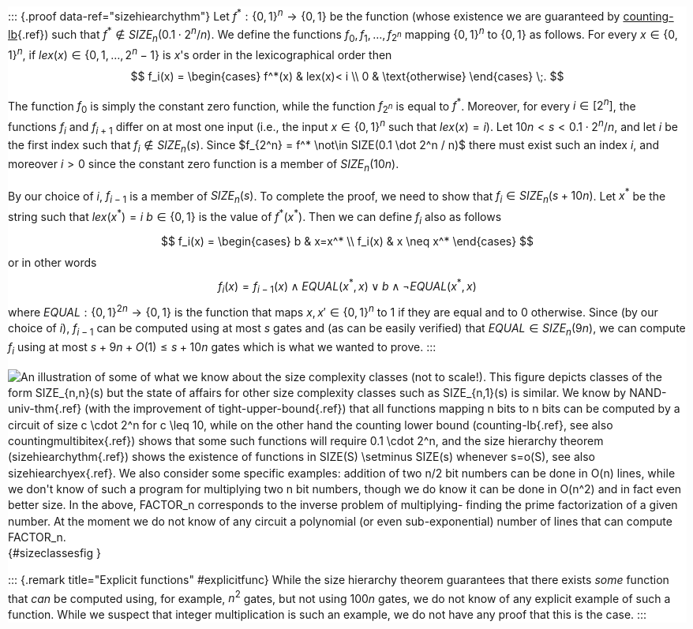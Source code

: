 ::: {.proof data-ref="sizehiearchythm"}
Let $f^*: \{0,1\}^n \rightarrow \{0,1\}$ be the function (whose existence we are guaranteed by [counting-lb](){.ref}) such that $f^* \not\in SIZE_n(0.1 \cdot 2^n /n)$.
We define the functions $f_0,f_1,\ldots, f_{2^n}$ mapping $\{0,1\}^n$ to $\{0,1\}$ as follows. For every $x\in \{0,1\}^n$, if $lex(x) \in \{0,1,\ldots, 2^n-1\}$ is $x$'s order
in the lexicographical order then
$$
f_i(x) = \begin{cases} f^*(x) & lex(x)< i  \\ 0 & \text{otherwise} \end{cases} \;.
$$

The function $f_0$ is simply the constant zero function, while the function $f_{2^n}$ is equal to $f^*$.
Moreover, for every $i\in [2^n]$, the functions $f_i$ and $f_{i+1}$ differ on at most one input (i.e., the input $x \in \{0,1\}^n$ such that $lex(x)=i$).
Let $10n < s < 0.1 \cdot 2^n /n$, and let $i$ be the first index such that $f_i \not\in SIZE_n(s)$.
Since $f_{2^n} = f^* \not\in SIZE(0.1 \dot 2^n / n)$ there must exist such an index $i$, and moreover $i>0$ since the constant zero function is a member of $SIZE_n(10n)$.

By our choice of $i$, $f_{i-1}$ is a member of $SIZE_n(s)$.
To complete the proof, we need to show that $f_i \in SIZE_n(s + 10n)$.
Let $x^*$ be the string such that $lex(x^*)=i$ $b\in \{0,1\}$ is the value of $f^*(x^*)$.
Then we can define $f_i$ also as follows
$$
f_i(x) = \begin{cases} b & x=x^* \\ f_i(x) & x \neq x^*
         \end{cases}
$$
or in other words
$$
f_i(x) = f_{i-1}(x) \wedge EQUAL(x^*,x) \; \vee \;  b \wedge \neg EQUAL(x^*,x)
$$
where $EQUAL:\{0,1\}^{2n} \rightarrow \{0,1\}$ is the function that maps $x,x' \in \{0,1\}^n$ to $1$ if they are equal and to $0$ otherwise.
Since (by our choice of $i$), $f_{i-1}$ can be computed using at most $s$ gates and (as can be easily verified) that $EQUAL \in SIZE_n(9n)$,
we can compute $f_i$ using at most $s + 9n +O(1) \leq s +10n$ gates which is what we wanted to prove.
:::





![An illustration of some of what we know about the size complexity classes (not to scale!). This figure depicts classes of the form $SIZE_{n,n}(s)$ but the state of affairs for other size complexity classes such as $SIZE_{n,1}(s)$ is similar. We know by [NAND-univ-thm](){.ref} (with the improvement of [tight-upper-bound](){.ref}) that all functions mapping $n$ bits to $n$ bits can be computed by a circuit of size $c \cdot 2^n$ for $c \leq 10$, while on the other hand the counting lower bound ([counting-lb](){.ref}, see also [countingmultibitex](){.ref}) shows that _some_ such functions will require $0.1 \cdot 2^n$, and the size hierarchy theorem ([sizehiearchythm](){.ref}) shows the existence of functions in $SIZE(S) \setminus SIZE(s)$ whenever $s=o(S)$, see also [sizehiearchyex](){.ref}.
We also consider some specific examples: addition of two $n/2$ bit numbers can be done in $O(n)$ lines, while we don't know of such a program for _multiplying_ two $n$ bit numbers, though we do know it can be done in $O(n^2)$ and in fact even better size. In the above,  $FACTOR_n$ corresponds to the inverse problem of multiplying- finding the _prime factorization_ of a given number. At the moment we do not know of any circuit a polynomial (or even sub-exponential) number of lines that can compute $FACTOR_n$. ](../figure/sizecomplexity.png){#sizeclassesfig    }

::: {.remark title="Explicit functions" #explicitfunc}
While the size hierarchy theorem guarantees that there exists _some_ function that _can_ be computed using, for example, $n^2$ gates, but not using $100n$ gates, we do not know of any explicit example of such a function.
While we suspect that integer multiplication is such an example, we do not have any proof that this is the case.
:::
